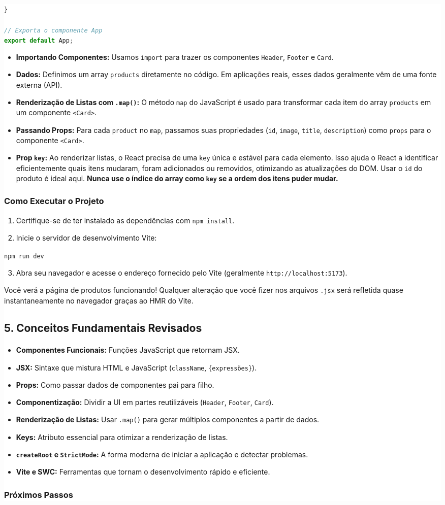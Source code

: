 ```jsx
}

// Exporta o componente App
export default App;
```

*   **Importando Componentes:** Usamos `import` para trazer os componentes `Header`, `Footer` e `Card`.

*   **Dados:** Definimos um array `products` diretamente no código. Em aplicações reais, esses dados geralmente vêm de uma fonte externa (API).

*   **Renderização de Listas com `.map()`:** O método `map` do JavaScript é usado para transformar cada item do array `products` em um componente `<Card>`.

*   **Passando Props:** Para cada `product` no `map`, passamos suas propriedades (`id`, `image`, `title`, `description`) como `props` para o componente `<Card>`.

*   **Prop `key`:** Ao renderizar listas, o React precisa de uma `key` única e estável para cada elemento. Isso ajuda o React a identificar eficientemente quais itens mudaram, foram adicionados ou removidos, otimizando as atualizações do DOM. Usar o `id` do produto é ideal aqui. **Nunca use o índice do array como `key` se a ordem dos itens puder mudar.**
   
### Como Executar o Projeto

1.  Certifique-se de ter instalado as dependências com `npm install`.

2.  Inicie o servidor de desenvolvimento Vite:

```bash
npm run dev
```

3.  Abra seu navegador e acesse o endereço fornecido pelo Vite (geralmente `http://localhost:5173`).

Você verá a página de produtos funcionando! Qualquer alteração que você fizer nos arquivos `.jsx` será refletida quase instantaneamente no navegador graças ao HMR do Vite.

## 5. Conceitos Fundamentais Revisados

*   **Componentes Funcionais:** Funções JavaScript que retornam JSX.

*   **JSX:** Sintaxe que mistura HTML e JavaScript (`className`, `{expressões}`).

*   **Props:** Como passar dados de componentes pai para filho.

*   **Componentização:** Dividir a UI em partes reutilizáveis (`Header`, `Footer`, `Card`).

*   **Renderização de Listas:** Usar `.map()` para gerar múltiplos componentes a partir de dados.

*   **Keys:** Atributo essencial para otimizar a renderização de listas.

*   **`createRoot` e `StrictMode`:** A forma moderna de iniciar a aplicação e detectar problemas.

*   **Vite e SWC:** Ferramentas que tornam o desenvolvimento rápido e eficiente.

### Próximos Passos
